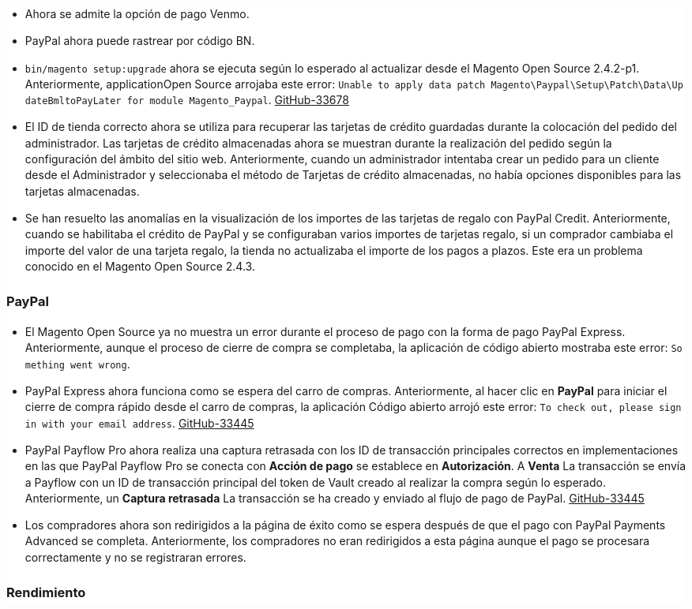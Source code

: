 
* Ahora se admite la opción de pago Venmo.



* PayPal ahora puede rastrear por código BN.



* `bin/magento setup:upgrade` ahora se ejecuta según lo esperado al actualizar desde el Magento Open Source 2.4.2-p1. Anteriormente, applicationOpen Source arrojaba este error: `Unable to apply data patch Magento\Paypal\Setup\Patch\Data\UpdateBmltoPayLater for module Magento_Paypal`. [GitHub-33678](https://github.com/magento/magento2/issues/33678)



* El ID de tienda correcto ahora se utiliza para recuperar las tarjetas de crédito guardadas durante la colocación del pedido del administrador. Las tarjetas de crédito almacenadas ahora se muestran durante la realización del pedido según la configuración del ámbito del sitio web. Anteriormente, cuando un administrador intentaba crear un pedido para un cliente desde el Administrador y seleccionaba el método de Tarjetas de crédito almacenadas, no había opciones disponibles para las tarjetas almacenadas.



* Se han resuelto las anomalías en la visualización de los importes de las tarjetas de regalo con PayPal Credit. Anteriormente, cuando se habilitaba el crédito de PayPal y se configuraban varios importes de tarjetas regalo, si un comprador cambiaba el importe del valor de una tarjeta regalo, la tienda no actualizaba el importe de los pagos a plazos. Este era un problema conocido en el Magento Open Source 2.4.3.

### PayPal



* El Magento Open Source ya no muestra un error durante el proceso de pago con la forma de pago PayPal Express. Anteriormente, aunque el proceso de cierre de compra se completaba, la aplicación de código abierto mostraba este error: `Something went wrong`.



* PayPal Express ahora funciona como se espera del carro de compras. Anteriormente, al hacer clic en **PayPal** para iniciar el cierre de compra rápido desde el carro de compras, la aplicación Código abierto arrojó este error:  `To check out, please sign in with your email address`. [GitHub-33445](https://github.com/magento/magento2/issues/33445)



* PayPal Payflow Pro ahora realiza una captura retrasada con los ID de transacción principales correctos en implementaciones en las que PayPal Payflow Pro se conecta con **Acción de pago** se establece en **Autorización**. A **Venta** La transacción se envía a Payflow con un ID de transacción principal del token de Vault creado al realizar la compra según lo esperado. Anteriormente, un **Captura retrasada**  La transacción se ha creado y enviado al flujo de pago de PayPal. [GitHub-33445](https://github.com/magento/magento2/issues/33445)



* Los compradores ahora son redirigidos a la página de éxito como se espera después de que el pago con PayPal Payments Advanced se completa. Anteriormente, los compradores no eran redirigidos a esta página aunque el pago se procesara correctamente y no se registraran errores.

### Rendimiento
